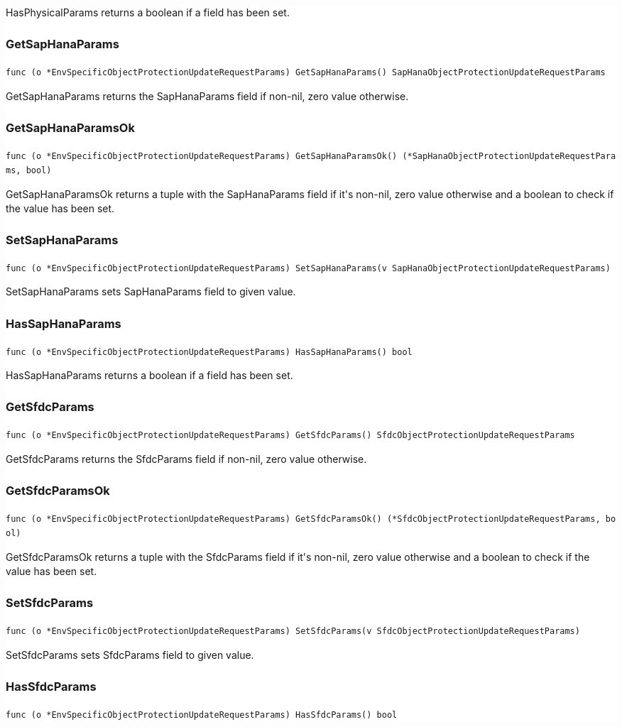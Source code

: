 HasPhysicalParams returns a boolean if a field has been set.

### GetSapHanaParams

`func (o *EnvSpecificObjectProtectionUpdateRequestParams) GetSapHanaParams() SapHanaObjectProtectionUpdateRequestParams`

GetSapHanaParams returns the SapHanaParams field if non-nil, zero value otherwise.

### GetSapHanaParamsOk

`func (o *EnvSpecificObjectProtectionUpdateRequestParams) GetSapHanaParamsOk() (*SapHanaObjectProtectionUpdateRequestParams, bool)`

GetSapHanaParamsOk returns a tuple with the SapHanaParams field if it's non-nil, zero value otherwise
and a boolean to check if the value has been set.

### SetSapHanaParams

`func (o *EnvSpecificObjectProtectionUpdateRequestParams) SetSapHanaParams(v SapHanaObjectProtectionUpdateRequestParams)`

SetSapHanaParams sets SapHanaParams field to given value.

### HasSapHanaParams

`func (o *EnvSpecificObjectProtectionUpdateRequestParams) HasSapHanaParams() bool`

HasSapHanaParams returns a boolean if a field has been set.

### GetSfdcParams

`func (o *EnvSpecificObjectProtectionUpdateRequestParams) GetSfdcParams() SfdcObjectProtectionUpdateRequestParams`

GetSfdcParams returns the SfdcParams field if non-nil, zero value otherwise.

### GetSfdcParamsOk

`func (o *EnvSpecificObjectProtectionUpdateRequestParams) GetSfdcParamsOk() (*SfdcObjectProtectionUpdateRequestParams, bool)`

GetSfdcParamsOk returns a tuple with the SfdcParams field if it's non-nil, zero value otherwise
and a boolean to check if the value has been set.

### SetSfdcParams

`func (o *EnvSpecificObjectProtectionUpdateRequestParams) SetSfdcParams(v SfdcObjectProtectionUpdateRequestParams)`

SetSfdcParams sets SfdcParams field to given value.

### HasSfdcParams

`func (o *EnvSpecificObjectProtectionUpdateRequestParams) HasSfdcParams() bool`
